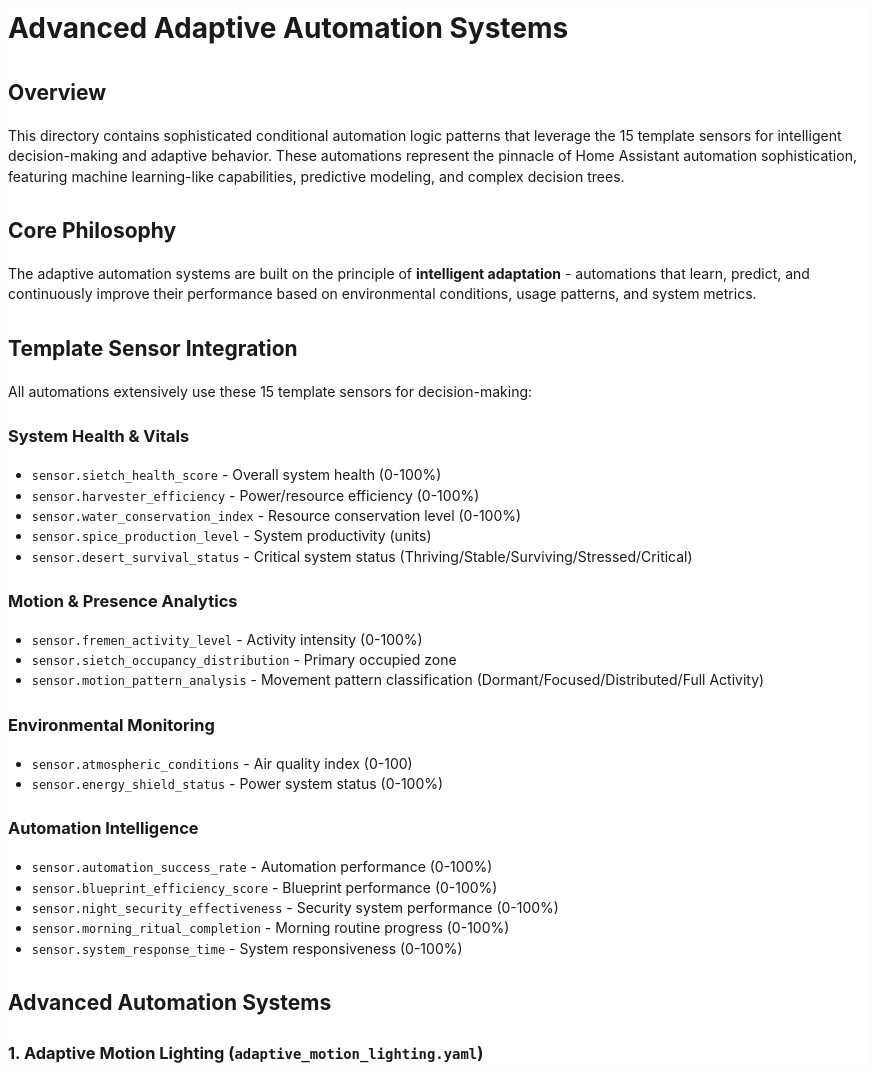 # Advanced Adaptive Automation Systems

## Overview

This directory contains sophisticated conditional automation logic patterns that leverage the 15 template sensors for intelligent decision-making and adaptive behavior. These automations represent the pinnacle of Home Assistant automation sophistication, featuring machine learning-like capabilities, predictive modeling, and complex decision trees.

## Core Philosophy

The adaptive automation systems are built on the principle of **intelligent adaptation** - automations that learn, predict, and continuously improve their performance based on environmental conditions, usage patterns, and system metrics.

## Template Sensor Integration

All automations extensively use these 15 template sensors for decision-making:

### System Health & Vitals
- `sensor.sietch_health_score` - Overall system health (0-100%)
- `sensor.harvester_efficiency` - Power/resource efficiency (0-100%)
- `sensor.water_conservation_index` - Resource conservation level (0-100%)
- `sensor.spice_production_level` - System productivity (units)
- `sensor.desert_survival_status` - Critical system status (Thriving/Stable/Surviving/Stressed/Critical)

### Motion & Presence Analytics
- `sensor.fremen_activity_level` - Activity intensity (0-100%)
- `sensor.sietch_occupancy_distribution` - Primary occupied zone
- `sensor.motion_pattern_analysis` - Movement pattern classification (Dormant/Focused/Distributed/Full Activity)

### Environmental Monitoring
- `sensor.atmospheric_conditions` - Air quality index (0-100)
- `sensor.energy_shield_status` - Power system status (0-100%)

### Automation Intelligence
- `sensor.automation_success_rate` - Automation performance (0-100%)
- `sensor.blueprint_efficiency_score` - Blueprint performance (0-100%)
- `sensor.night_security_effectiveness` - Security system performance (0-100%)
- `sensor.morning_ritual_completion` - Morning routine progress (0-100%)
- `sensor.system_response_time` - System responsiveness (0-100%)

## Advanced Automation Systems

### 1. Adaptive Motion Lighting (`adaptive_motion_lighting.yaml`)
